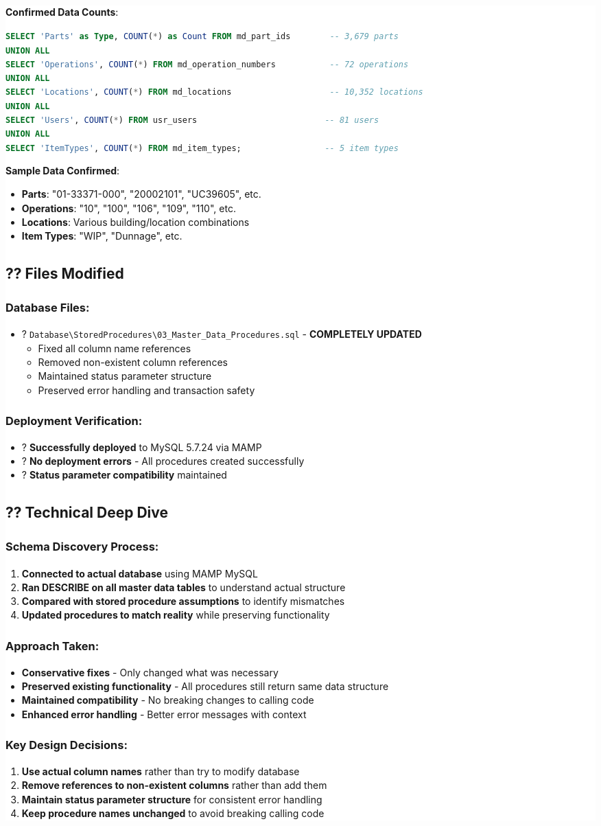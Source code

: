 **Confirmed Data Counts**:
```sql
SELECT 'Parts' as Type, COUNT(*) as Count FROM md_part_ids        -- 3,679 parts
UNION ALL  
SELECT 'Operations', COUNT(*) FROM md_operation_numbers           -- 72 operations
UNION ALL
SELECT 'Locations', COUNT(*) FROM md_locations                    -- 10,352 locations  
UNION ALL
SELECT 'Users', COUNT(*) FROM usr_users                          -- 81 users
UNION ALL
SELECT 'ItemTypes', COUNT(*) FROM md_item_types;                 -- 5 item types
```

**Sample Data Confirmed**:
- **Parts**: "01-33371-000", "20002101", "UC39605", etc.
- **Operations**: "10", "100", "106", "109", "110", etc.
- **Locations**: Various building/location combinations
- **Item Types**: "WIP", "Dunnage", etc.

## ?? **Files Modified**

### **Database Files**:
- ? `Database\StoredProcedures\03_Master_Data_Procedures.sql` - **COMPLETELY UPDATED**
  - Fixed all column name references
  - Removed non-existent column references  
  - Maintained status parameter structure
  - Preserved error handling and transaction safety

### **Deployment Verification**:
- ? **Successfully deployed** to MySQL 5.7.24 via MAMP
- ? **No deployment errors** - All procedures created successfully
- ? **Status parameter compatibility** maintained

## ?? **Technical Deep Dive**

### **Schema Discovery Process**:
1. **Connected to actual database** using MAMP MySQL
2. **Ran DESCRIBE on all master data tables** to understand actual structure
3. **Compared with stored procedure assumptions** to identify mismatches
4. **Updated procedures to match reality** while preserving functionality

### **Approach Taken**:
- **Conservative fixes** - Only changed what was necessary
- **Preserved existing functionality** - All procedures still return same data structure
- **Maintained compatibility** - No breaking changes to calling code
- **Enhanced error handling** - Better error messages with context

### **Key Design Decisions**:
1. **Use actual column names** rather than try to modify database
2. **Remove references to non-existent columns** rather than add them
3. **Maintain status parameter structure** for consistent error handling  
4. **Keep procedure names unchanged** to avoid breaking calling code
